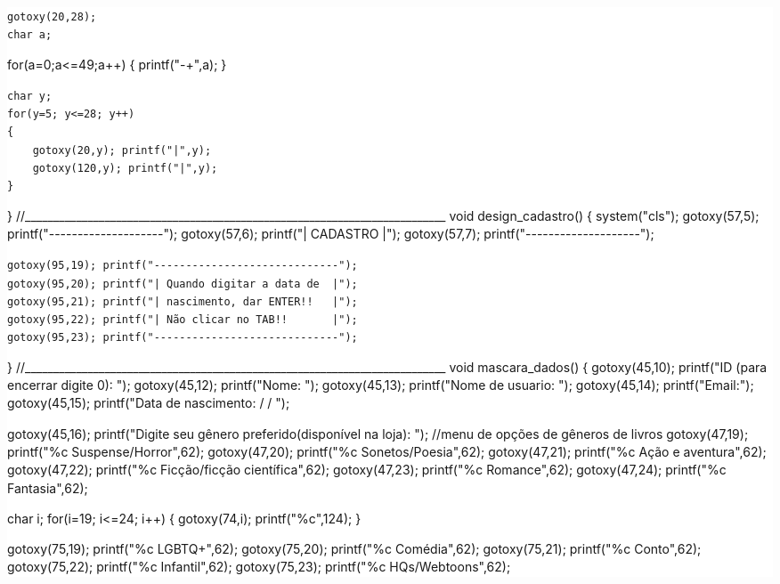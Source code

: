 	gotoxy(20,28); 
	char a;
  for(a=0;a<=49;a++)
  {
  	printf("-+",a);
	}
	
	char y;
	for(y=5; y<=28; y++)
	{
		gotoxy(20,y); printf("|",y);	
		gotoxy(120,y); printf("|",y);	
	}

}
//__________________________________________________________________________
void design_cadastro()
{
	system("cls");
	gotoxy(57,5); printf("--------------------");
	gotoxy(57,6); printf("|     CADASTRO     |");
	gotoxy(57,7); printf("--------------------");
	
	gotoxy(95,19); printf("-----------------------------");
	gotoxy(95,20); printf("| Quando digitar a data de  |");
	gotoxy(95,21); printf("| nascimento, dar ENTER!!   |");
	gotoxy(95,22); printf("| Não clicar no TAB!!       |");
	gotoxy(95,23); printf("-----------------------------");
}
//__________________________________________________________________________
void mascara_dados()
{
	gotoxy(45,10); 		printf("ID (para encerrar digite 0): ");
  gotoxy(45,12);    printf("Nome: ");
  gotoxy(45,13);    printf("Nome de usuario: ");
  gotoxy(45,14);    printf("Email:");
  gotoxy(45,15);    printf("Data de nascimento:  /  /    ");
  
  gotoxy(45,16);    printf("Digite seu gênero preferido(disponível na loja): ");
  //menu de opções de gêneros de livros
  gotoxy(47,19); 		printf("%c Suspense/Horror",62);
  gotoxy(47,20);    printf("%c Sonetos/Poesia",62);
  gotoxy(47,21);    printf("%c Ação e aventura",62);
  gotoxy(47,22);    printf("%c Ficção/ficção científica",62);
  gotoxy(47,23);		printf("%c Romance",62);
  gotoxy(47,24);		printf("%c Fantasia",62);
  
  char i;
  for(i=19; i<=24; i++)
  {
  	gotoxy(74,i);		printf("%c",124);
	}
	
  gotoxy(75,19);		printf("%c LGBTQ+",62);
  gotoxy(75,20);		printf("%c Comédia",62);
  gotoxy(75,21);    printf("%c Conto",62);
  gotoxy(75,22);		printf("%c Infantil",62);
  gotoxy(75,23);		printf("%c HQs/Webtoons",62);
  